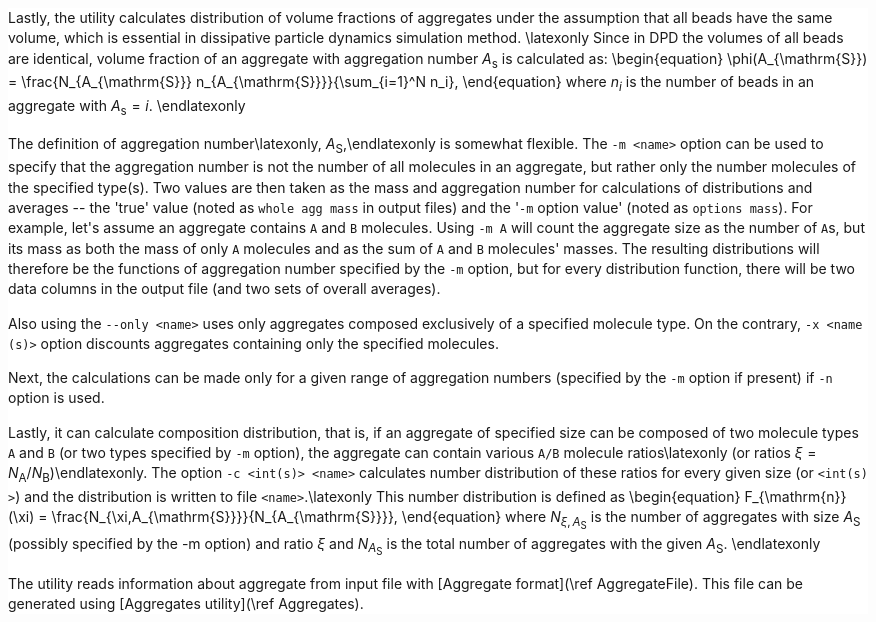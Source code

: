 Lastly, the utility calculates distribution of volume fractions of
aggregates under the assumption that all beads have the same volume, which
is essential in dissipative particle dynamics simulation method.
\latexonly
Since in DPD the volumes of all beads are identical, volume fraction of an
aggregate with aggregation number $A_{\mathrm{s}}$ is calculated as:
\begin{equation}
\phi(A_{\mathrm{S}}) = \frac{N_{A_{\mathrm{S}}}
  n_{A_{\mathrm{S}}}}{\sum_{i=1}^N n_i},
\end{equation}
where $n_i$ is the number of beads in an aggregate with $A_{\mathrm{s}}=i$.
\endlatexonly

The definition of aggregation number\latexonly, $A_{\mathrm{S}}$,\endlatexonly
is somewhat flexible. The `-m <name>` option can be used to specify that the
aggregation number is not the number of all molecules in an aggregate, but
rather only the number molecules of the specified type(s). Two values are then
taken as the mass and aggregation number for calculations of distributions and
averages -- the 'true' value (noted as `whole agg mass` in output files) and
the '`-m` option value' (noted as `options mass`). For example, let's assume
an aggregate contains `A` and `B` molecules. Using `-m A` will count the
aggregate size as the number of `A`s, but its mass as both the mass of only `A`
molecules and as the sum of `A` and `B` molecules' masses.  The resulting
distributions will therefore be the functions of aggregation number specified
by the `-m` option, but for every distribution function, there will be two data
columns in the output file (and two sets of overall averages).

Also using the `--only <name>` uses only aggregates composed exclusively of a
specified molecule type. On the contrary, `-x <name(s)>` option discounts
aggregates containing only the specified molecules.

Next, the calculations can be made only for a given range of aggregation
numbers (specified by the `-m` option if present) if `-n` option is used.

Lastly, it can calculate composition distribution, that is, if an
aggregate of specified size can be composed of two molecule
types `A` and `B` (or two types specified by `-m` option), the aggregate
can contain various `A/B` molecule ratios\latexonly (or ratios
$\xi=N_{\mathrm{A}}/N_{\mathrm{B}}$)\endlatexonly. The option `-c <int(s)>
<name>` calculates number distribution of these ratios for every given size
(or `<int(s)>`) and the distribution is written to file `<name>`.\latexonly
This number distribution is defined as
\begin{equation}
  F_{\mathrm{n}}(\xi) = \frac{N_{\xi,A_{\mathrm{S}}}}{N_{A_{\mathrm{S}}}},
\end{equation}
where $N_{\xi,A_{\mathrm{S}}}$ is the number of aggregates with size
$A_{\mathrm{S}}$ (possibly specified by the -m option) and ratio
$\xi$ and $N_{A_{\mathrm{S}}}$ is the total
number of aggregates with the given $A_{\mathrm{S}}$.
\endlatexonly

The utility reads information about aggregate from input file with
[Aggregate format](\ref AggregateFile). This file can be generated using
[Aggregates utility](\ref Aggregates).
